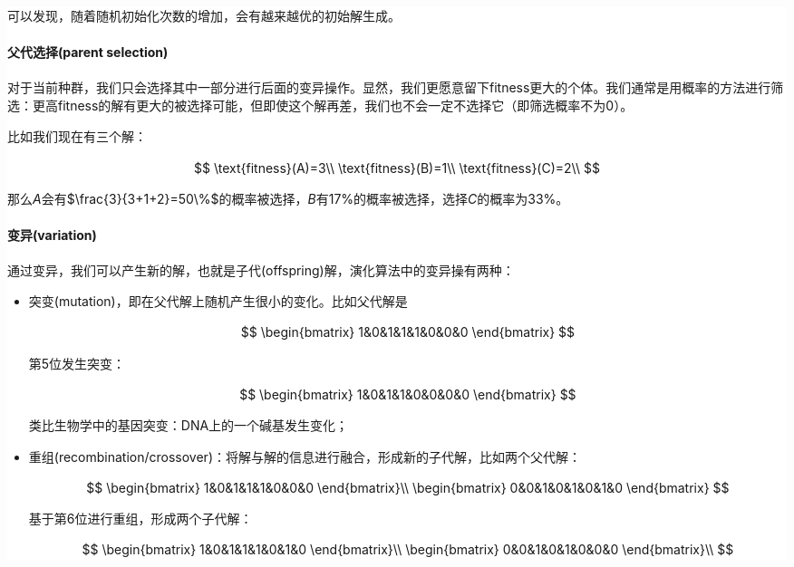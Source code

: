 可以发现，随着随机初始化次数的增加，会有越来越优的初始解生成。

#### 父代选择(parent selection)

对于当前种群，我们只会选择其中一部分进行后面的变异操作。显然，我们更愿意留下fitness更大的个体。我们通常是用概率的方法进行筛选：更高fitness的解有更大的被选择可能，但即使这个解再差，我们也不会一定不选择它（即筛选概率不为0）。

比如我们现在有三个解：

$$
\text{fitness}(A)=3\\
\text{fitness}(B)=1\\
\text{fitness}(C)=2\\
$$

那么$A$会有$\frac{3}{3+1+2}=50\%$的概率被选择，$B$有$17\%$的概率被选择，选择$C$的概率为$33\%$。

#### 变异(variation)

通过变异，我们可以产生新的解，也就是子代(offspring)解，演化算法中的变异操有两种：

- 突变(mutation)，即在父代解上随机产生很小的变化。比如父代解是

  $$
    \begin{bmatrix}
    1&0&1&1&1&0&0&0
    \end{bmatrix}
  $$

  第5位发生突变：

  $$
  \begin{bmatrix}
    1&0&1&1&0&0&0&0
  \end{bmatrix}
  $$
  
  类比生物学中的基因突变：DNA上的一个碱基发生变化；
- 重组(recombination/crossover)：将解与解的信息进行融合，形成新的子代解，比如两个父代解：

  $$
    \begin{bmatrix}
        1&0&1&1&1&0&0&0
    \end{bmatrix}\\
    \begin{bmatrix}
        0&0&1&0&1&0&1&0
    \end{bmatrix}
  $$

  基于第6位进行重组，形成两个子代解：

  $$
    \begin{bmatrix}
        1&0&1&1&1&0&1&0
    \end{bmatrix}\\
    \begin{bmatrix}
        0&0&1&0&1&0&0&0
    \end{bmatrix}\\
  $$

